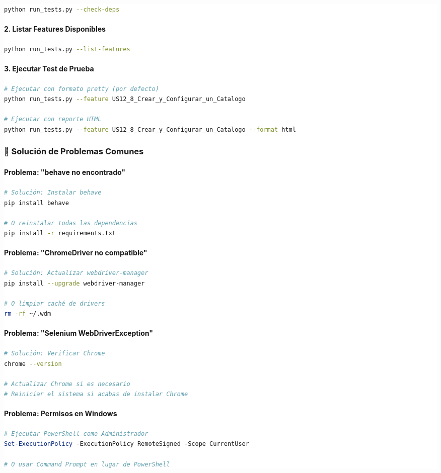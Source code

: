```bash
python run_tests.py --check-deps
```

#### 2. Listar Features Disponibles

```bash
python run_tests.py --list-features
```

#### 3. Ejecutar Test de Prueba

```bash
# Ejecutar con formato pretty (por defecto)
python run_tests.py --feature US12_8_Crear_y_Configurar_un_Catalogo

# Ejecutar con reporte HTML
python run_tests.py --feature US12_8_Crear_y_Configurar_un_Catalogo --format html
```

### 🔧 Solución de Problemas Comunes

#### Problema: "behave no encontrado"

```bash
# Solución: Instalar behave
pip install behave

# O reinstalar todas las dependencias
pip install -r requirements.txt
```

#### Problema: "ChromeDriver no compatible"

```bash
# Solución: Actualizar webdriver-manager
pip install --upgrade webdriver-manager

# O limpiar caché de drivers
rm -rf ~/.wdm
```

#### Problema: "Selenium WebDriverException"

```bash
# Solución: Verificar Chrome
chrome --version

# Actualizar Chrome si es necesario
# Reiniciar el sistema si acabas de instalar Chrome
```

#### Problema: Permisos en Windows

```powershell
# Ejecutar PowerShell como Administrador
Set-ExecutionPolicy -ExecutionPolicy RemoteSigned -Scope CurrentUser

# O usar Command Prompt en lugar de PowerShell
```
